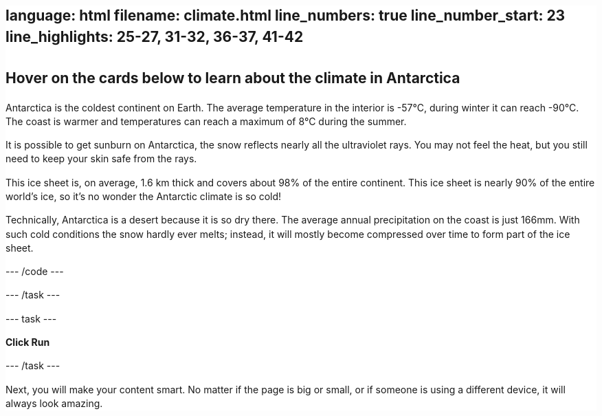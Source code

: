 language: html
filename: climate.html
line_numbers: true
line_number_start: 23
line_highlights: 25-27, 31-32, 36-37, 41-42
--------------------------------------------------------------------------------

  <section>
    <h1>Hover on the cards below to learn about the climate in Antarctica</h1>
    <div class="fact-holder">
      <span class="fact-card temperature">
        <p class="fact">
          Antarctica is the coldest continent on Earth. The average temperature in the interior is -57°C, during winter it can reach -90°C. The coast is warmer and temperatures can reach a maximum of 8°C during the summer.
        </p>
      </span>
      <span class="fact-card sunburn">
        <p class="fact">
          It is possible to get sunburn on Antarctica, the snow reflects nearly all the ultraviolet rays. You may not feel the heat, but you still need to keep your skin safe from the rays.
        </p>
      </span>
      <span class="fact-card ice">
        <p class="fact">
          This ice sheet is, on average, 1.6 km thick and covers about 98% of the entire continent. This ice sheet is nearly 90% of the entire world’s ice, so it’s no wonder the Antarctic climate is so cold!
        </p>
      </span>
      <span class="fact-card rainfall">
        <p class="fact">
          Technically, Antarctica is a desert because it is so dry there. The average annual precipitation on the coast is just 166mm. With such cold conditions the snow hardly ever melts; instead, it will mostly become compressed over time to form part of the ice sheet.
        </p>
      </span>    
</div>
  </section>

\--- /code ---

\--- /task ---

\--- task ---

**Click Run**

\--- /task ---

Next, you will make your content smart. No matter if the page is big or small, or if someone is using a different device, it will always look amazing.
